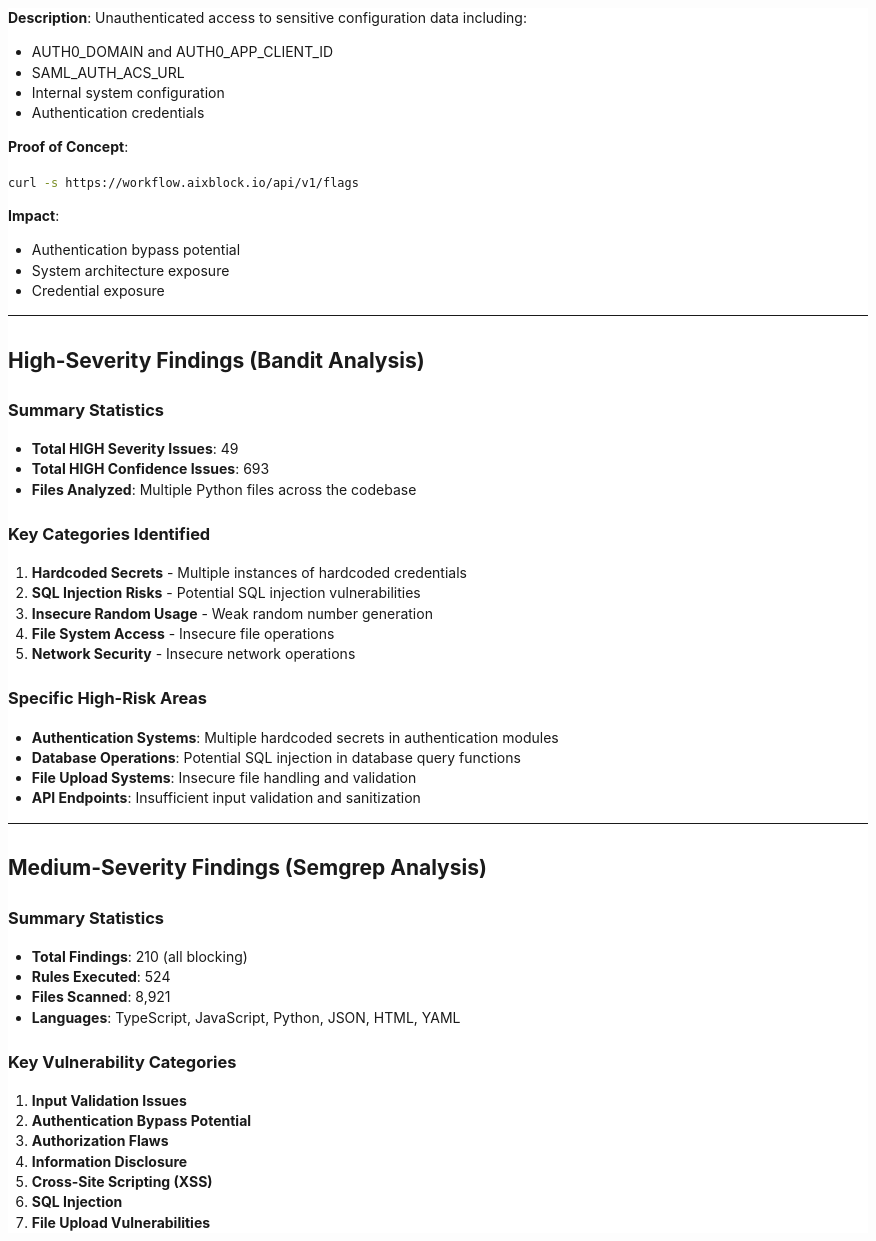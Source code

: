 **Description**: Unauthenticated access to sensitive configuration data including:
- AUTH0_DOMAIN and AUTH0_APP_CLIENT_ID
- SAML_AUTH_ACS_URL
- Internal system configuration
- Authentication credentials

**Proof of Concept**:
```bash
curl -s https://workflow.aixblock.io/api/v1/flags
```

**Impact**: 
- Authentication bypass potential
- System architecture exposure
- Credential exposure

---

## High-Severity Findings (Bandit Analysis)

### Summary Statistics
- **Total HIGH Severity Issues**: 49
- **Total HIGH Confidence Issues**: 693
- **Files Analyzed**: Multiple Python files across the codebase

### Key Categories Identified
1. **Hardcoded Secrets** - Multiple instances of hardcoded credentials
2. **SQL Injection Risks** - Potential SQL injection vulnerabilities
3. **Insecure Random Usage** - Weak random number generation
4. **File System Access** - Insecure file operations
5. **Network Security** - Insecure network operations

### Specific High-Risk Areas
- **Authentication Systems**: Multiple hardcoded secrets in authentication modules
- **Database Operations**: Potential SQL injection in database query functions
- **File Upload Systems**: Insecure file handling and validation
- **API Endpoints**: Insufficient input validation and sanitization

---

## Medium-Severity Findings (Semgrep Analysis)

### Summary Statistics
- **Total Findings**: 210 (all blocking)
- **Rules Executed**: 524
- **Files Scanned**: 8,921
- **Languages**: TypeScript, JavaScript, Python, JSON, HTML, YAML

### Key Vulnerability Categories
1. **Input Validation Issues**
2. **Authentication Bypass Potential**
3. **Authorization Flaws**
4. **Information Disclosure**
5. **Cross-Site Scripting (XSS)**
6. **SQL Injection**
7. **File Upload Vulnerabilities**
